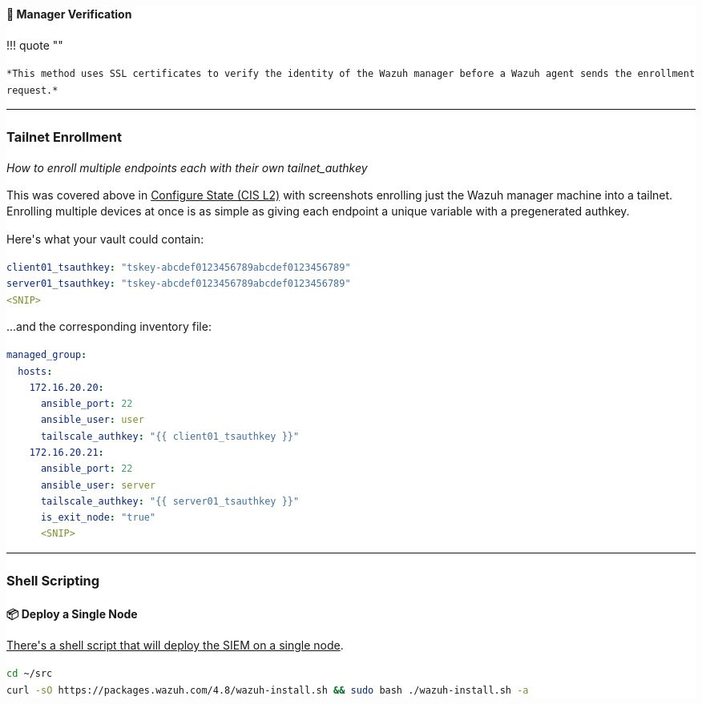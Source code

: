 #### 🎫 Manager Verification

!!! quote ""

    *This method uses SSL certificates to verify the identity of the Wazuh manager before a Wazuh agent sends the enrollment request.*


---

### Tailnet Enrollment

*How to enroll multiple endpoints each with their own tailnet_authkey*

This was covered above in [Configure State (CIS L2)](#configure-state-cis-l2) with screenshots enrolling just the Wazuh manager machine into a tailnet. Enrolling multiple devices at once is as simple as giving each endpoint a unique variable with a pregenerated authkey.

Here's what your vault could contain:

```yml
client01_tsauthkey: "tskey-abcdef0123456789abcdef0123456789"
server01_tsauthkey: "tskey-abcdef0123456789abcdef0123456789"
<SNIP>
```

...and the corresponding inventory file:

```yml
managed_group:
  hosts:
    172.16.20.20:
      ansible_port: 22
      ansible_user: user
      tailscale_authkey: "{{ client01_tsauthkey }}"
    172.16.20.21:
      ansible_port: 22
      ansible_user: server
      tailscale_authkey: "{{ server01_tsauthkey }}"
      is_exit_node: "true"
      <SNIP>
```

---

### Shell Scripting

#### 📦 Deploy a Single Node

[There's a shell script that will deploy the SIEM on a single node](https://documentation.wazuh.com/current/quickstart.html).

```bash
cd ~/src
curl -sO https://packages.wazuh.com/4.8/wazuh-install.sh && sudo bash ./wazuh-install.sh -a
```
